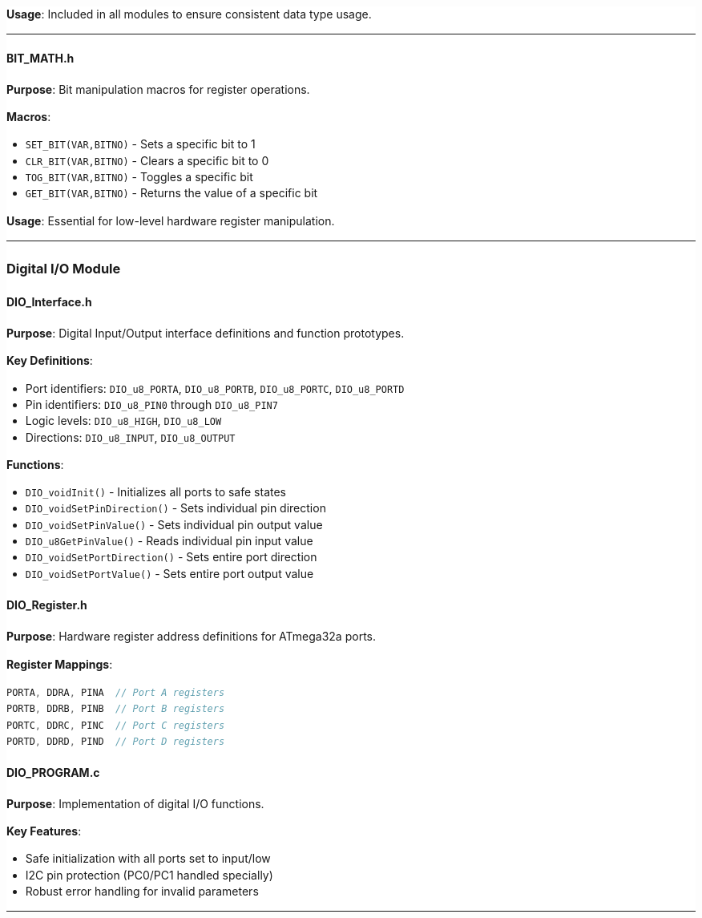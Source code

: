 **Usage**: Included in all modules to ensure consistent data type usage.

---

#### **BIT_MATH.h**
**Purpose**: Bit manipulation macros for register operations.

**Macros**:
- `SET_BIT(VAR,BITNO)` - Sets a specific bit to 1
- `CLR_BIT(VAR,BITNO)` - Clears a specific bit to 0
- `TOG_BIT(VAR,BITNO)` - Toggles a specific bit
- `GET_BIT(VAR,BITNO)` - Returns the value of a specific bit

**Usage**: Essential for low-level hardware register manipulation.

---

### Digital I/O Module

#### **DIO_Interface.h**
**Purpose**: Digital Input/Output interface definitions and function prototypes.

**Key Definitions**:
- Port identifiers: `DIO_u8_PORTA`, `DIO_u8_PORTB`, `DIO_u8_PORTC`, `DIO_u8_PORTD`
- Pin identifiers: `DIO_u8_PIN0` through `DIO_u8_PIN7`
- Logic levels: `DIO_u8_HIGH`, `DIO_u8_LOW`
- Directions: `DIO_u8_INPUT`, `DIO_u8_OUTPUT`

**Functions**:
- `DIO_voidInit()` - Initializes all ports to safe states
- `DIO_voidSetPinDirection()` - Sets individual pin direction
- `DIO_voidSetPinValue()` - Sets individual pin output value
- `DIO_u8GetPinValue()` - Reads individual pin input value
- `DIO_voidSetPortDirection()` - Sets entire port direction
- `DIO_voidSetPortValue()` - Sets entire port output value

#### **DIO_Register.h**
**Purpose**: Hardware register address definitions for ATmega32a ports.

**Register Mappings**:
```c
PORTA, DDRA, PINA  // Port A registers
PORTB, DDRB, PINB  // Port B registers  
PORTC, DDRC, PINC  // Port C registers
PORTD, DDRD, PIND  // Port D registers
```

#### **DIO_PROGRAM.c**
**Purpose**: Implementation of digital I/O functions.

**Key Features**:
- Safe initialization with all ports set to input/low
- I2C pin protection (PC0/PC1 handled specially)
- Robust error handling for invalid parameters

---